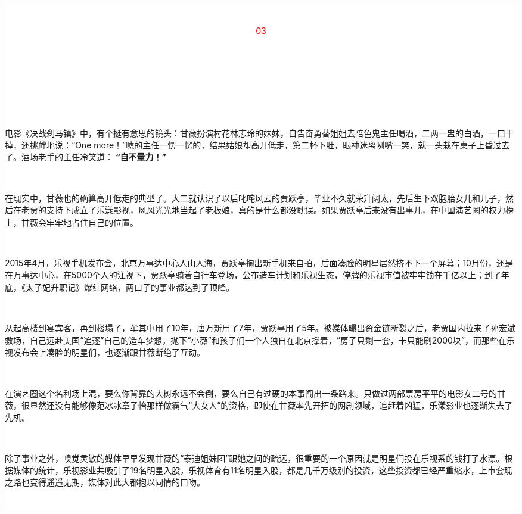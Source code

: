 <br/>
</p>
<p style="text-align:center;">
<span style="color: #FF0000;">
               03
              </span>
</p>
<p>
<br/>
</p>
<p>
<br/>
</p>
<p>
<br/>
</p>
<p>
<br/>
</p>
<p>
              电影《决战刹马镇》中，有个挺有意思的镜头：甘薇扮演村花林志玲的妹妹，自告奋勇替姐姐去陪色鬼主任喝酒，二两一盅的白酒，一口干掉，还挑衅地说：“One more！”唬的主任一愣一愣的，结果姑娘却高开低走，第二杯下肚，眼神迷离咧嘴一笑，就一头栽在桌子上昏过去了。酒场老手的主任冷笑道：
              <strong>
               “自不量力！”
              </strong>
</p>
<p>
<br/>
</p>
<p>
              在现实中，甘薇也的确算高开低走的典型了。大二就认识了以后叱咤风云的贾跃亭，毕业不久就荣升阔太，先后生下双胞胎女儿和儿子，然后在老贾的支持下成立了乐漾影视，风风光光地当起了老板娘，真的是什么都没耽误。如果贾跃亭后来没有出事儿，在中国演艺圈的权力榜上，甘薇会牢牢地占住自己的位置。
             </p>
<p>
<br/>
</p>
<p>
              2015年4月，乐视手机发布会，北京万事达中心人山人海，贾跃亭掏出新手机来自拍，后面凑脸的明星居然挤不下一个屏幕；10月份，还是在万事达中心，在5000个人的注视下，贾跃亭骑着自行车登场，公布造车计划和乐视生态，停牌的乐视市值被牢牢锁在千亿以上；到了年底，《太子妃升职记》爆红网络，两口子的事业都达到了顶峰。
             </p>
<p>
<br/>
</p>
<p>
              从起高楼到宴宾客，再到楼塌了，牟其中用了10年，唐万新用了7年，贾跃亭用了5年。被媒体曝出资金链断裂之后，老贾国内拉来了孙宏斌救场，自己远赴美国“追逐”自己的造车梦想，抛下“小薇”和孩子们一个人独自在北京撑着，“房子只剩一套，卡只能刷2000块”，而那些在乐视发布会上凑脸的明星们，也逐渐跟甘薇断绝了互动。
             </p>
<p>
<br/>
</p>
<p>
              在演艺圈这个名利场上混，要么你背靠的大树永远不会倒，要么自己有过硬的本事闯出一条路来。只做过两部票房平平的电影女二号的甘薇，很显然还没有能够像范冰冰章子怡那样做霸气“大女人”的资格，即使在甘薇率先开拓的网剧领域，追赶着凶猛，乐漾影业也逐渐失去了先机。
             </p>
<p>
<br/>
</p>
<p>
              除了事业之外，嗅觉灵敏的媒体早早发现甘薇的“泰迪姐妹团”跟她之间的疏远，很重要的一个原因就是明星们投在乐视系的钱打了水漂。根据媒体的统计，乐视影业共吸引了19名明星入股，乐视体育有11名明星入股，都是几千万级别的投资，这些投资都已经严重缩水，上市套现之路也变得遥遥无期，媒体对此大都抱以同情的口吻。
             </p>
<p>
<br/>
</p>